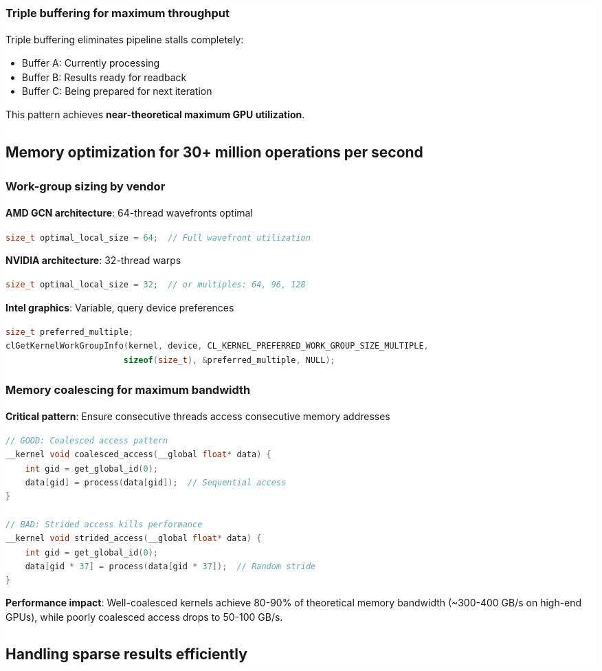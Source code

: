 ### Triple buffering for maximum throughput

Triple buffering eliminates pipeline stalls completely:
- Buffer A: Currently processing
- Buffer B: Results ready for readback  
- Buffer C: Being prepared for next iteration

This pattern achieves **near-theoretical maximum GPU utilization**.

## Memory optimization for 30+ million operations per second

### Work-group sizing by vendor

**AMD GCN architecture**: 64-thread wavefronts optimal
```c
size_t optimal_local_size = 64;  // Full wavefront utilization
```

**NVIDIA architecture**: 32-thread warps
```c
size_t optimal_local_size = 32;  // or multiples: 64, 96, 128
```

**Intel graphics**: Variable, query device preferences
```c
size_t preferred_multiple;
clGetKernelWorkGroupInfo(kernel, device, CL_KERNEL_PREFERRED_WORK_GROUP_SIZE_MULTIPLE,
                        sizeof(size_t), &preferred_multiple, NULL);
```

### Memory coalescing for maximum bandwidth

**Critical pattern**: Ensure consecutive threads access consecutive memory addresses

```c
// GOOD: Coalesced access pattern
__kernel void coalesced_access(__global float* data) {
    int gid = get_global_id(0);
    data[gid] = process(data[gid]);  // Sequential access
}

// BAD: Strided access kills performance
__kernel void strided_access(__global float* data) {
    int gid = get_global_id(0);
    data[gid * 37] = process(data[gid * 37]);  // Random stride
}
```

**Performance impact**: Well-coalesced kernels achieve 80-90% of theoretical memory bandwidth (~300-400 GB/s on high-end GPUs), while poorly coalesced access drops to 50-100 GB/s.

## Handling sparse results efficiently
